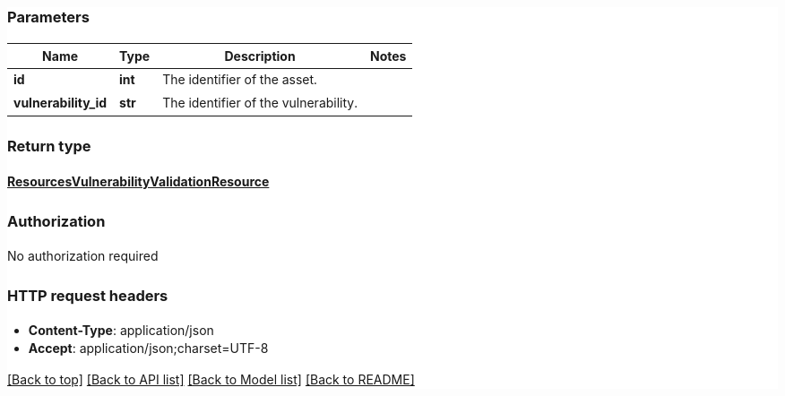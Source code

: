 ### Parameters

Name | Type | Description  | Notes
------------- | ------------- | ------------- | -------------
 **id** | **int**| The identifier of the asset. | 
 **vulnerability_id** | **str**| The identifier of the vulnerability. | 

### Return type

[**ResourcesVulnerabilityValidationResource**](ResourcesVulnerabilityValidationResource.md)

### Authorization

No authorization required

### HTTP request headers

 - **Content-Type**: application/json
 - **Accept**: application/json;charset=UTF-8

[[Back to top]](#) [[Back to API list]](../README.md#documentation-for-api-endpoints) [[Back to Model list]](../README.md#documentation-for-models) [[Back to README]](../README.md)

